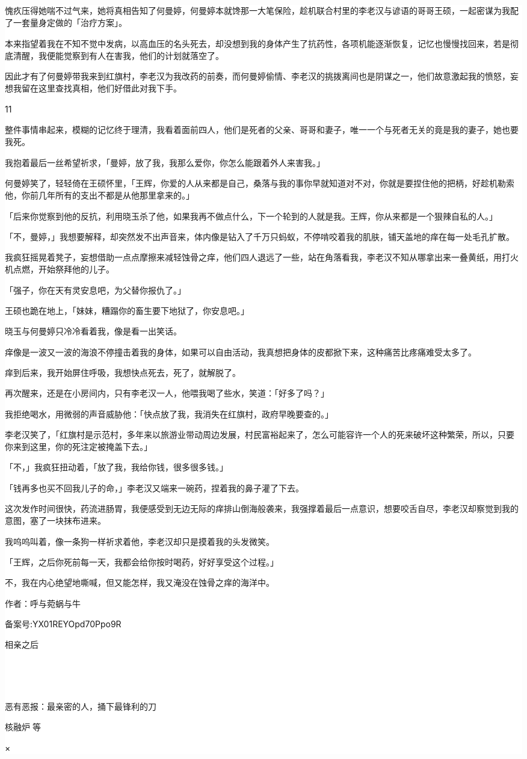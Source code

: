  <p>愧疚压得她喘不过气来，她将真相告知了何曼婷，何曼婷本就馋那一大笔保险，趁机联合村里的李老汉与谚语的哥哥王硕，一起密谋为我配了一套量身定做的「治疗方案」。</p>
 <p>本来指望着我在不知不觉中发病，以高血压的名头死去，却没想到我的身体产生了抗药性，各项机能逐渐恢复，记忆也慢慢找回来，若是彻底清醒，我便能觉察到有人在害我，他们的计划就落空了。</p>
 <p>因此才有了何曼婷带我来到红旗村，李老汉为我改药的前奏，而何曼婷偷情、李老汉的挑拨离间也是阴谋之一，他们故意激起我的愤怒，妄想我留在这里查找真相，他们好借此对我下手。</p>
 <p>11</p>
 <p>整件事情串起来，模糊的记忆终于理清，我看着面前四人，他们是死者的父亲、哥哥和妻子，唯一一个与死者无关的竟是我的妻子，她也要我死。</p>
 <p>我抱着最后一丝希望祈求，「曼婷，放了我，我那么爱你，你怎么能跟着外人来害我。」</p>
 <p>何曼婷笑了，轻轻倚在王硕怀里，「王辉，你爱的人从来都是自己，桑落与我的事你早就知道对不对，你就是要捏住他的把柄，好趁机勒索他，你前几年所有的支出不都是从他那里拿来的。」</p>
 <p>「后来你觉察到他的反抗，利用晓玉杀了他，如果我再不做点什么，下一个轮到的人就是我。王辉，你从来都是一个狠辣自私的人。」</p>
 <p>「不，曼婷，」我想要解释，却突然发不出声音来，体内像是钻入了千万只蚂蚁，不停啃咬着我的肌肤，铺天盖地的痒在每一处毛孔扩散。</p>
 <p>我疯狂摇晃着凳子，妄想借助一点点摩擦来减轻蚀骨之痒，他们四人退远了一些，站在角落看我，李老汉不知从哪拿出来一叠黄纸，用打火机点燃，开始祭拜他的儿子。</p>
 <p>「强子，你在天有灵安息吧，为父替你报仇了。」</p>
 <p>王硕也跪在地上，「妹妹，糟蹋你的畜生要下地狱了，你安息吧。」</p>
 <p>晓玉与何曼婷只冷冷看着我，像是看一出笑话。</p>
 <p>痒像是一波又一波的海浪不停撞击着我的身体，如果可以自由活动，我真想把身体的皮都掀下来，这种痛苦比疼痛难受太多了。</p>
 <p>痒到后来，我开始屏住呼吸，我想快点死去，死了，就解脱了。</p>
 <p>再次醒来，还是在小房间内，只有李老汉一人，他喂我喝了些水，笑道：「好多了吗？」</p>
 <p>我拒绝喝水，用微弱的声音威胁他：「快点放了我，我消失在红旗村，政府早晚要查的。」</p>
 <p>李老汉笑了，「红旗村是示范村，多年来以旅游业带动周边发展，村民富裕起来了，怎么可能容许一个人的死来破坏这种繁荣，所以，只要你来到这里，你的死注定被掩盖下去。」</p>
 <p>「不，」我疯狂扭动着，「放了我，我给你钱，很多很多钱。」</p>
 <p>「钱再多也买不回我儿子的命，」李老汉又端来一碗药，捏着我的鼻子灌了下去。</p>
 <p>这次发作时间很快，药流进肠胃，我便感受到无边无际的痒排山倒海般袭来，我强撑着最后一点意识，想要咬舌自尽，李老汉却察觉到我的意图，塞了一块抹布进来。</p>
 <p>我呜呜叫着，像一条狗一样祈求着他，李老汉却只是摸着我的头发微笑。</p>
 <p>「王辉，之后你死前每一天，我都会给你按时喝药，好好享受这个过程。」</p>
 <p>不，我在内心绝望地嘶喊，但又能怎样，我又淹没在蚀骨之痒的海洋中。</p>
 <p>作者：呼与菀蜗与牛</p>
 <p>备案号:YX01REYOpd70Ppo9R</p>
 <p>相亲之后</p>
 <p>​</p>
 <p>​</p>
 <p>恶有恶报：最亲密的人，捅下最锋利的刀</p>
 <p>核融炉 等</p>
 <p>×</p>
</div>

